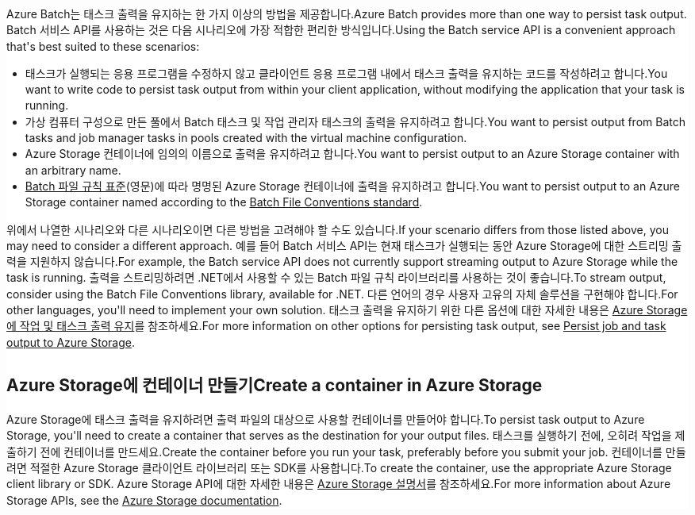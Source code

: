 <span data-ttu-id="db2c9-110">Azure Batch는 태스크 출력을 유지하는 한 가지 이상의 방법을 제공합니다.</span><span class="sxs-lookup"><span data-stu-id="db2c9-110">Azure Batch provides more than one way to persist task output.</span></span> <span data-ttu-id="db2c9-111">Batch 서비스 API를 사용하는 것은 다음 시나리오에 가장 적합한 편리한 방식입니다.</span><span class="sxs-lookup"><span data-stu-id="db2c9-111">Using the Batch service API is a convenient approach that's best suited to these scenarios:</span></span>

- <span data-ttu-id="db2c9-112">태스크가 실행되는 응용 프로그램을 수정하지 않고 클라이언트 응용 프로그램 내에서 태스크 출력을 유지하는 코드를 작성하려고 합니다.</span><span class="sxs-lookup"><span data-stu-id="db2c9-112">You want to write code to persist task output from within your client application, without modifying the application that your task is running.</span></span>
- <span data-ttu-id="db2c9-113">가상 컴퓨터 구성으로 만든 풀에서 Batch 태스크 및 작업 관리자 태스크의 출력을 유지하려고 합니다.</span><span class="sxs-lookup"><span data-stu-id="db2c9-113">You want to persist output from Batch tasks and job manager tasks in pools created with the virtual machine configuration.</span></span>
- <span data-ttu-id="db2c9-114">Azure Storage 컨테이너에 임의의 이름으로 출력을 유지하려고 합니다.</span><span class="sxs-lookup"><span data-stu-id="db2c9-114">You want to persist output to an Azure Storage container with an arbitrary name.</span></span>
- <span data-ttu-id="db2c9-115">[Batch 파일 규칙 표준](https://github.com/Azure/azure-sdk-for-net/tree/vs17Dev/src/SDKs/Batch/Support/FileConventions#conventions)(영문)에 따라 명명된 Azure Storage 컨테이너에 출력을 유지하려고 합니다.</span><span class="sxs-lookup"><span data-stu-id="db2c9-115">You want to persist output to an Azure Storage container named according to the [Batch File Conventions standard](https://github.com/Azure/azure-sdk-for-net/tree/vs17Dev/src/SDKs/Batch/Support/FileConventions#conventions).</span></span> 

<span data-ttu-id="db2c9-116">위에서 나열한 시나리오와 다른 시나리오이면 다른 방법을 고려해야 할 수도 있습니다.</span><span class="sxs-lookup"><span data-stu-id="db2c9-116">If your scenario differs from those listed above, you may need to consider a different approach.</span></span> <span data-ttu-id="db2c9-117">예를 들어 Batch 서비스 API는 현재 태스크가 실행되는 동안 Azure Storage에 대한 스트리밍 출력을 지원하지 않습니다.</span><span class="sxs-lookup"><span data-stu-id="db2c9-117">For example, the Batch service API does not currently support streaming output to Azure Storage while the task is running.</span></span> <span data-ttu-id="db2c9-118">출력을 스트리밍하려면 .NET에서 사용할 수 있는 Batch 파일 규칙 라이브러리를 사용하는 것이 좋습니다.</span><span class="sxs-lookup"><span data-stu-id="db2c9-118">To stream output, consider using the Batch File Conventions library, available for .NET.</span></span> <span data-ttu-id="db2c9-119">다른 언어의 경우 사용자 고유의 자체 솔루션을 구현해야 합니다.</span><span class="sxs-lookup"><span data-stu-id="db2c9-119">For other languages, you'll need to implement your own solution.</span></span> <span data-ttu-id="db2c9-120">태스크 출력을 유지하기 위한 다른 옵션에 대한 자세한 내용은 [Azure Storage에 작업 및 태스크 출력 유지](batch-task-output.md)를 참조하세요.</span><span class="sxs-lookup"><span data-stu-id="db2c9-120">For more information on other options for persisting task output, see [Persist job and task output to Azure Storage](batch-task-output.md).</span></span> 

## <a name="create-a-container-in-azure-storage"></a><span data-ttu-id="db2c9-121">Azure Storage에 컨테이너 만들기</span><span class="sxs-lookup"><span data-stu-id="db2c9-121">Create a container in Azure Storage</span></span>

<span data-ttu-id="db2c9-122">Azure Storage에 태스크 출력을 유지하려면 출력 파일의 대상으로 사용할 컨테이너를 만들어야 합니다.</span><span class="sxs-lookup"><span data-stu-id="db2c9-122">To persist task output to Azure Storage, you'll need to create a container that serves as the destination for your output files.</span></span> <span data-ttu-id="db2c9-123">태스크를 실행하기 전에, 오히려 작업을 제출하기 전에 컨테이너를 만드세요.</span><span class="sxs-lookup"><span data-stu-id="db2c9-123">Create the container before you run your task, preferably before you submit your job.</span></span> <span data-ttu-id="db2c9-124">컨테이너를 만들려면 적절한 Azure Storage 클라이언트 라이브러리 또는 SDK를 사용합니다.</span><span class="sxs-lookup"><span data-stu-id="db2c9-124">To create the container, use the appropriate Azure Storage client library or SDK.</span></span> <span data-ttu-id="db2c9-125">Azure Storage API에 대한 자세한 내용은 [Azure Storage 설명서](https://docs.microsoft.com/azure/storage/)를 참조하세요.</span><span class="sxs-lookup"><span data-stu-id="db2c9-125">For more information about Azure Storage APIs, see the [Azure Storage documentation](https://docs.microsoft.com/azure/storage/).</span></span>
